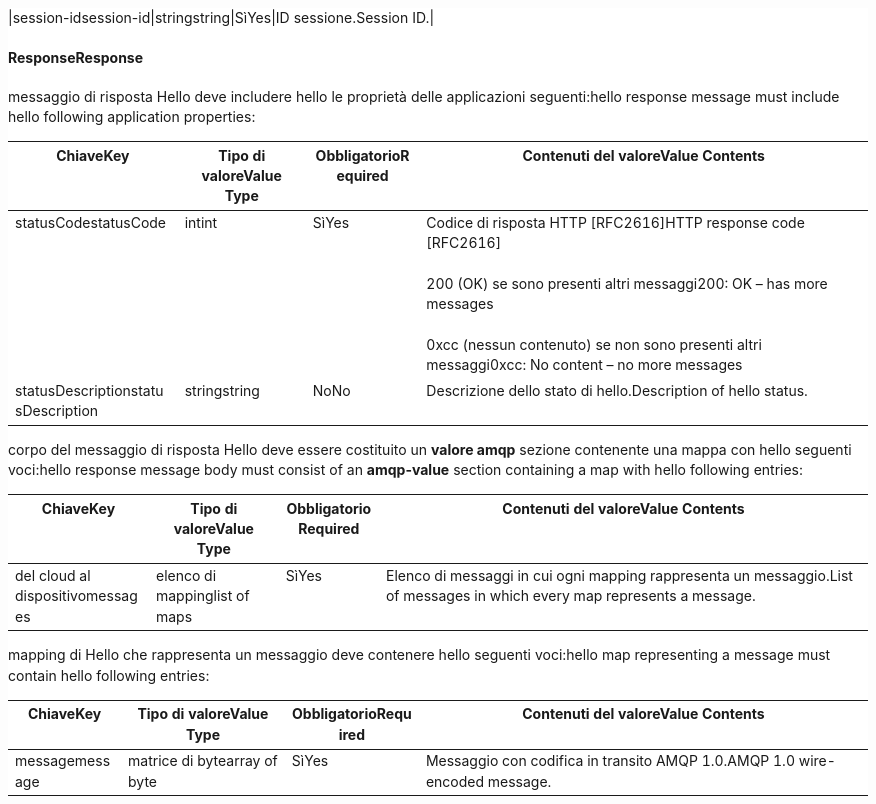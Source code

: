 |<span data-ttu-id="79b35-429">session-id</span><span class="sxs-lookup"><span data-stu-id="79b35-429">session-id</span></span>|<span data-ttu-id="79b35-430">string</span><span class="sxs-lookup"><span data-stu-id="79b35-430">string</span></span>|<span data-ttu-id="79b35-431">Sì</span><span class="sxs-lookup"><span data-stu-id="79b35-431">Yes</span></span>|<span data-ttu-id="79b35-432">ID sessione.</span><span class="sxs-lookup"><span data-stu-id="79b35-432">Session ID.</span></span>|  
  
#### <a name="response"></a><span data-ttu-id="79b35-433">Response</span><span class="sxs-lookup"><span data-stu-id="79b35-433">Response</span></span>  

<span data-ttu-id="79b35-434">messaggio di risposta Hello deve includere hello le proprietà delle applicazioni seguenti:</span><span class="sxs-lookup"><span data-stu-id="79b35-434">hello response message must include hello following application properties:</span></span>  
  
|<span data-ttu-id="79b35-435">Chiave</span><span class="sxs-lookup"><span data-stu-id="79b35-435">Key</span></span>|<span data-ttu-id="79b35-436">Tipo di valore</span><span class="sxs-lookup"><span data-stu-id="79b35-436">Value Type</span></span>|<span data-ttu-id="79b35-437">Obbligatorio</span><span class="sxs-lookup"><span data-stu-id="79b35-437">Required</span></span>|<span data-ttu-id="79b35-438">Contenuti del valore</span><span class="sxs-lookup"><span data-stu-id="79b35-438">Value Contents</span></span>|  
|---------|----------------|--------------|--------------------|  
|<span data-ttu-id="79b35-439">statusCode</span><span class="sxs-lookup"><span data-stu-id="79b35-439">statusCode</span></span>|<span data-ttu-id="79b35-440">int</span><span class="sxs-lookup"><span data-stu-id="79b35-440">int</span></span>|<span data-ttu-id="79b35-441">Sì</span><span class="sxs-lookup"><span data-stu-id="79b35-441">Yes</span></span>|<span data-ttu-id="79b35-442">Codice di risposta HTTP [RFC2616]</span><span class="sxs-lookup"><span data-stu-id="79b35-442">HTTP response code [RFC2616]</span></span><br /><br /> <span data-ttu-id="79b35-443">200 (OK) se sono presenti altri messaggi</span><span class="sxs-lookup"><span data-stu-id="79b35-443">200: OK – has more messages</span></span><br /><br /> <span data-ttu-id="79b35-444">0xcc (nessun contenuto) se non sono presenti altri messaggi</span><span class="sxs-lookup"><span data-stu-id="79b35-444">0xcc: No content – no more messages</span></span>|  
|<span data-ttu-id="79b35-445">statusDescription</span><span class="sxs-lookup"><span data-stu-id="79b35-445">statusDescription</span></span>|<span data-ttu-id="79b35-446">string</span><span class="sxs-lookup"><span data-stu-id="79b35-446">string</span></span>|<span data-ttu-id="79b35-447">No</span><span class="sxs-lookup"><span data-stu-id="79b35-447">No</span></span>|<span data-ttu-id="79b35-448">Descrizione dello stato di hello.</span><span class="sxs-lookup"><span data-stu-id="79b35-448">Description of hello status.</span></span>|  
  
<span data-ttu-id="79b35-449">corpo del messaggio di risposta Hello deve essere costituito un **valore amqp** sezione contenente una mappa con hello seguenti voci:</span><span class="sxs-lookup"><span data-stu-id="79b35-449">hello response message body must consist of an **amqp-value** section containing a map with hello following entries:</span></span>  
  
|<span data-ttu-id="79b35-450">Chiave</span><span class="sxs-lookup"><span data-stu-id="79b35-450">Key</span></span>|<span data-ttu-id="79b35-451">Tipo di valore</span><span class="sxs-lookup"><span data-stu-id="79b35-451">Value Type</span></span>|<span data-ttu-id="79b35-452">Obbligatorio</span><span class="sxs-lookup"><span data-stu-id="79b35-452">Required</span></span>|<span data-ttu-id="79b35-453">Contenuti del valore</span><span class="sxs-lookup"><span data-stu-id="79b35-453">Value Contents</span></span>|  
|---------|----------------|--------------|--------------------|  
|<span data-ttu-id="79b35-454">del cloud al dispositivo</span><span class="sxs-lookup"><span data-stu-id="79b35-454">messages</span></span>|<span data-ttu-id="79b35-455">elenco di mapping</span><span class="sxs-lookup"><span data-stu-id="79b35-455">list of maps</span></span>|<span data-ttu-id="79b35-456">Sì</span><span class="sxs-lookup"><span data-stu-id="79b35-456">Yes</span></span>|<span data-ttu-id="79b35-457">Elenco di messaggi in cui ogni mapping rappresenta un messaggio.</span><span class="sxs-lookup"><span data-stu-id="79b35-457">List of messages in which every map represents a message.</span></span>|  
  
 <span data-ttu-id="79b35-458">mapping di Hello che rappresenta un messaggio deve contenere hello seguenti voci:</span><span class="sxs-lookup"><span data-stu-id="79b35-458">hello map representing a message must contain hello following entries:</span></span>  
  
|<span data-ttu-id="79b35-459">Chiave</span><span class="sxs-lookup"><span data-stu-id="79b35-459">Key</span></span>|<span data-ttu-id="79b35-460">Tipo di valore</span><span class="sxs-lookup"><span data-stu-id="79b35-460">Value Type</span></span>|<span data-ttu-id="79b35-461">Obbligatorio</span><span class="sxs-lookup"><span data-stu-id="79b35-461">Required</span></span>|<span data-ttu-id="79b35-462">Contenuti del valore</span><span class="sxs-lookup"><span data-stu-id="79b35-462">Value Contents</span></span>|  
|---------|----------------|--------------|--------------------|  
|<span data-ttu-id="79b35-463">message</span><span class="sxs-lookup"><span data-stu-id="79b35-463">message</span></span>|<span data-ttu-id="79b35-464">matrice di byte</span><span class="sxs-lookup"><span data-stu-id="79b35-464">array of byte</span></span>|<span data-ttu-id="79b35-465">Sì</span><span class="sxs-lookup"><span data-stu-id="79b35-465">Yes</span></span>|<span data-ttu-id="79b35-466">Messaggio con codifica in transito AMQP 1.0.</span><span class="sxs-lookup"><span data-stu-id="79b35-466">AMQP 1.0 wire-encoded message.</span></span>|  
  